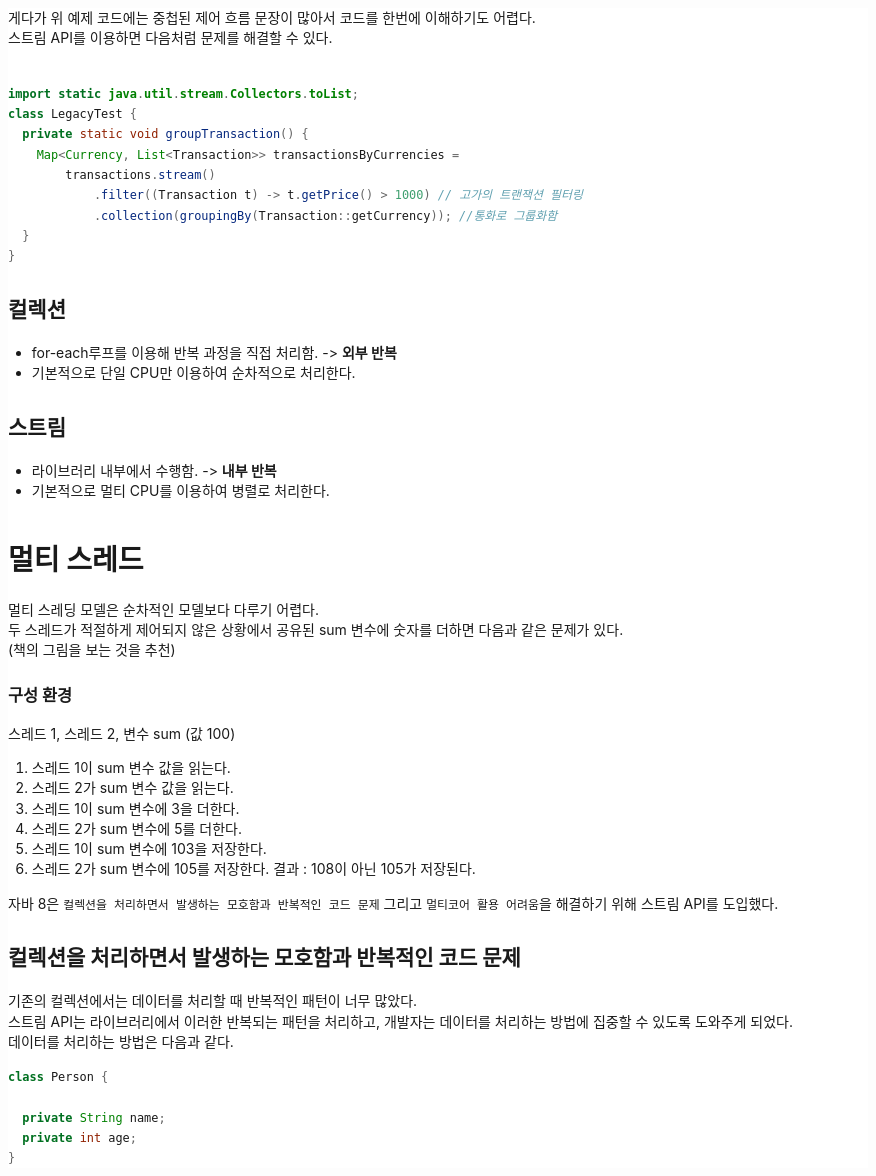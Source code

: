 게다가 위 예제 코드에는 중첩된 제어 흐름 문장이 많아서 코드를 한번에 이해하기도 어렵다.   
스트림 API를 이용하면 다음처럼 문제를 해결할 수 있다.

```java

import static java.util.stream.Collectors.toList; 
class LegacyTest {
  private static void groupTransaction() {
    Map<Currency, List<Transaction>> transactionsByCurrencies = 
        transactions.stream()
            .filter((Transaction t) -> t.getPrice() > 1000) // 고가의 트랜잭션 필터링
            .collection(groupingBy(Transaction::getCurrency)); //통화로 그룹화함
  }
}
```

## 컬렉션
- for-each루프를 이용해 반복 과정을 직접 처리함. -> **외부 반복**
- 기본적으로 단일 CPU만 이용하여 순차적으로 처리한다.

## 스트림
- 라이브러리 내부에서 수행함. -> **내부 반복**
- 기본적으로 멀티 CPU를 이용하여 병렬로 처리한다.

# 멀티 스레드
멀티 스레딩 모델은 순차적인 모델보다 다루기 어렵다.   
두 스레드가 적절하게 제어되지 않은 상황에서 공유된 sum 변수에 숫자를 더하면 다음과 같은 문제가 있다.   
(책의 그림을 보는 것을 추천)

### 구성 환경
스레드 1, 스레드 2, 변수 sum (값 100)
1. 스레드 1이 sum 변수 값을 읽는다.
2. 스레드 2가 sum 변수 값을 읽는다.
3. 스레드 1이 sum 변수에 3을 더한다.
4. 스레드 2가 sum 변수에 5를 더한다.
5. 스레드 1이 sum 변수에 103을 저장한다.
6. 스레드 2가 sum 변수에 105를 저장한다.
결과 : 108이 아닌 105가 저장된다.

자바 8은 `컬렉션을 처리하면서 발생하는 모호함과 반복적인 코드 문제` 그리고 `멀티코어 활용 어려움`을 해결하기 위해 스트림 API를 도입했다.

## 컬렉션을 처리하면서 발생하는 모호함과 반복적인 코드 문제
기존의 컬렉션에서는 데이터를 처리할 때 반복적인 패턴이 너무 많았다.    
스트림 API는 라이브러리에서 이러한 반복되는 패턴을 처리하고, 개발자는 데이터를 처리하는 방법에 집중할 수 있도록 도와주게 되었다.   
데이터를 처리하는 방법은 다음과 같다.

```java
class Person {

  private String name;
  private int age;
}
```
